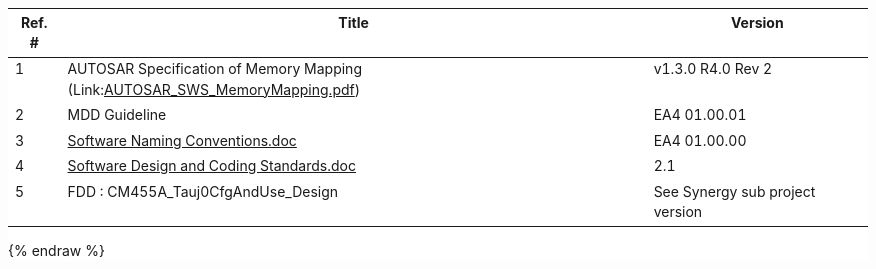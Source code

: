 
| **Ref. \#** | **Title**                                                                                                                                                             | **Version**                     |
|-------|-------------------------------------------------|-----------------|
| 1           | AUTOSAR Specification of Memory Mapping (Link:[AUTOSAR_SWS_MemoryMapping.pdf](http://www.autosar.org/download/R4.0/AUTOSAR_SWS_MemoryMapping.pdf))                    | v1.3.0 R4.0 Rev 2               |
| 2           | MDD Guideline                                                                                                                                                         | EA4 01.00.01                    |
| 3           | [Software Naming Conventions.doc](http://misagweb01.nexteer.com/eRoomReq/Files/erooms8/NextGeneration/0_fc55f/Software%20Naming%20Conventions%2003x(In%20Work).doc)   | EA4 01.00.00                    |
| 4           | [Software Design and Coding Standards.doc](http://eroom1.nexteer.com/eRoomReq/Files/erooms8/NextGeneration/0_1a67a9/Software%20Design%20and%20Coding%20Standards.doc) | 2.1                             |
| 5           | FDD : CM455A_Tauj0CfgAndUse_Design                                                                                                                                    | See Synergy sub project version |

{% endraw %}
